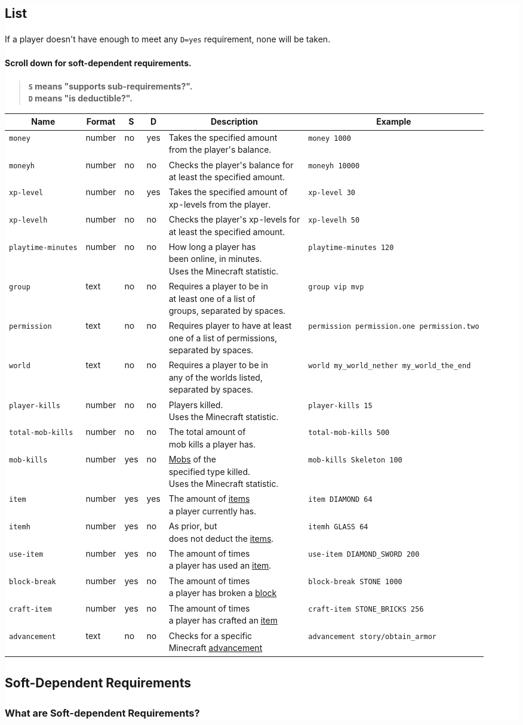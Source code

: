 <html>
  <head>
    <meta name="description" content="Reference table of all Requirements including Soft-Dependents and their usage.">
    <meta name="keywords" content="Rankup, Minecraft, Plugin, Spigot, Prestige">
  </head>
</html>

## List
If a player doesn't have enough to meet any `D=yes` requirement, none will be taken.
#### Scroll down for soft-dependent requirements.

> **`S` means "supports sub-requirements?".**<br>
> **`D` means "is deductible?".**

| Name | Format | S | D | Description | Example
| ---- | ------ | ---------------- | --------- | ----------- | -------
| `money` | number | no | yes | Takes the specified amount<br>from the player's balance. | `money 1000`
| `moneyh` | number | no | no | Checks the player's balance for<br>at least the specified amount. | `moneyh 10000`
| `xp-level` | number | no | yes | Takes the specified amount of<br>xp-levels from the player. | `xp-level 30`
| `xp-levelh` | number | no | no | Checks the player's xp-levels for<br> at least the specified amount. | `xp-levelh 50`
| `playtime-minutes` | number | no | no | How long a player has<br>been online, in minutes.<br>Uses the Minecraft statistic. | `playtime-minutes 120`
| `group` | text | no | no | Requires a player to be in<br>at least one of a list of<br>groups, separated by spaces. | `group vip mvp`
| `permission` | text | no | no | Requires player to have at least<br>one of a list of permissions,<br>separated by spaces. | `permission permission.one permission.two`
| `world` | text | no | no | Requires a player to be in<br>any of the worlds listed,<br>separated by spaces. | `world my_world_nether my_world_the_end`
| `player-kills` | number | no | no | Players killed.<br>Uses the Minecraft statistic. | `player-kills 15`
| `total-mob-kills` | number | no | no | The total amount of<br>mob kills a player has. | `total-mob-kills 500`
| `mob-kills` | number | yes | no | [Mobs](./Spigot/Docs/mobs.html) of the<br>specified type killed.<br>Uses the Minecraft statistic. | `mob-kills Skeleton 100`
| `item` | number | yes | yes | The amount of [items](./Spigot/Docs/materials.html)<br>a player currently has. | `item DIAMOND 64`
| `itemh` | number | yes | no | As prior, but<br>does not deduct the [items](./Spigot/Docs/materials.html). | `itemh GLASS 64`
| `use-item` | number | yes | no | The amount of times<br>a player has used an [item](./Spigot/Docs/materials.html). | `use-item DIAMOND_SWORD 200`
| `block-break` | number | yes | no | The amount of times<br>a player has broken a [block](./Spigot/Docs/materials.html) | `block-break STONE 1000`
| `craft-item` | number | yes | no | The amount of times<br>a player has crafted an [item](./Spigot/Docs/materials.html) | `craft-item STONE_BRICKS 256`
| `advancement` | text | no | no | Checks for a specific<br>Minecraft [advancement](./Minecraft/Wiki/Advancements.html) | `advancement story/obtain_armor`

## Soft-Dependent Requirements

### What are Soft-dependent Requirements?
